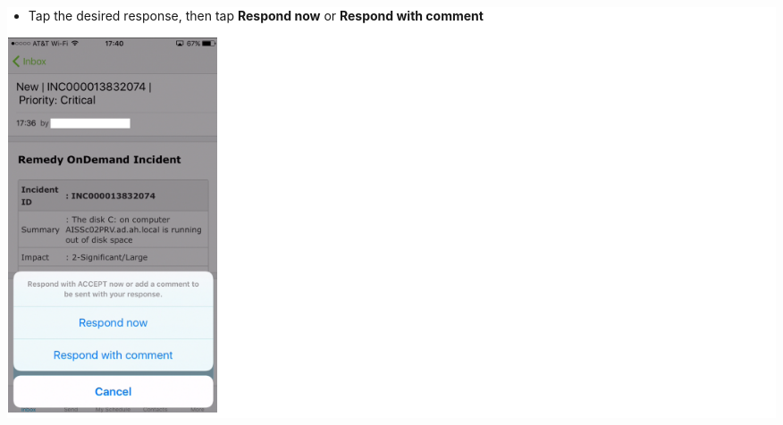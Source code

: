 * Tap the desired response, then tap **Respond now** or **Respond with comment**  

<kbd>
  <img src="media/RODiPhone04.png" width=236 height=420>
</kbd>  

